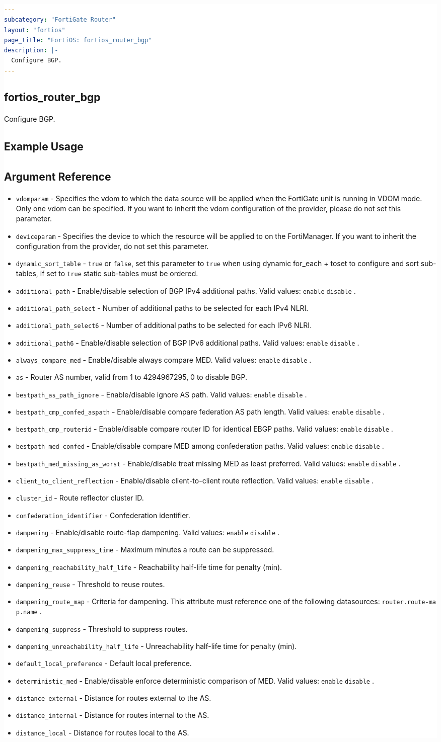 ```yaml
---
subcategory: "FortiGate Router"
layout: "fortios"
page_title: "FortiOS: fortios_router_bgp"
description: |-
  Configure BGP.
---
```


## fortios_router_bgp
Configure BGP.

## Example Usage

```hcl

```

## Argument Reference
* `vdomparam` - Specifies the vdom to which the data source will be applied when the FortiGate unit is running in VDOM mode. Only one vdom can be specified. If you want to inherit the vdom configuration of the provider, please do not set this parameter.
* `deviceparam` - Specifies the device to which the resource will be applied to on the FortiManager. If you want to inherit the configuration from the provider, do not set this parameter.
* `dynamic_sort_table` - `true` or `false`, set this parameter to `true` when using dynamic for_each + toset to configure and sort sub-tables, if set to `true` static sub-tables must be ordered.

* `additional_path` - Enable/disable selection of BGP IPv4 additional paths. Valid values: `enable` `disable` .
* `additional_path_select` - Number of additional paths to be selected for each IPv4 NLRI.
* `additional_path_select6` - Number of additional paths to be selected for each IPv6 NLRI.
* `additional_path6` - Enable/disable selection of BGP IPv6 additional paths. Valid values: `enable` `disable` .
* `always_compare_med` - Enable/disable always compare MED. Valid values: `enable` `disable` .
* `as` - Router AS number, valid from 1 to 4294967295, 0 to disable BGP.
* `bestpath_as_path_ignore` - Enable/disable ignore AS path. Valid values: `enable` `disable` .
* `bestpath_cmp_confed_aspath` - Enable/disable compare federation AS path length. Valid values: `enable` `disable` .
* `bestpath_cmp_routerid` - Enable/disable compare router ID for identical EBGP paths. Valid values: `enable` `disable` .
* `bestpath_med_confed` - Enable/disable compare MED among confederation paths. Valid values: `enable` `disable` .
* `bestpath_med_missing_as_worst` - Enable/disable treat missing MED as least preferred. Valid values: `enable` `disable` .
* `client_to_client_reflection` - Enable/disable client-to-client route reflection. Valid values: `enable` `disable` .
* `cluster_id` - Route reflector cluster ID.
* `confederation_identifier` - Confederation identifier.
* `dampening` - Enable/disable route-flap dampening. Valid values: `enable` `disable` .
* `dampening_max_suppress_time` - Maximum minutes a route can be suppressed.
* `dampening_reachability_half_life` - Reachability half-life time for penalty (min).
* `dampening_reuse` - Threshold to reuse routes.
* `dampening_route_map` - Criteria for dampening. This attribute must reference one of the following datasources: `router.route-map.name` .
* `dampening_suppress` - Threshold to suppress routes.
* `dampening_unreachability_half_life` - Unreachability half-life time for penalty (min).
* `default_local_preference` - Default local preference.
* `deterministic_med` - Enable/disable enforce deterministic comparison of MED. Valid values: `enable` `disable` .
* `distance_external` - Distance for routes external to the AS.
* `distance_internal` - Distance for routes internal to the AS.
* `distance_local` - Distance for routes local to the AS.